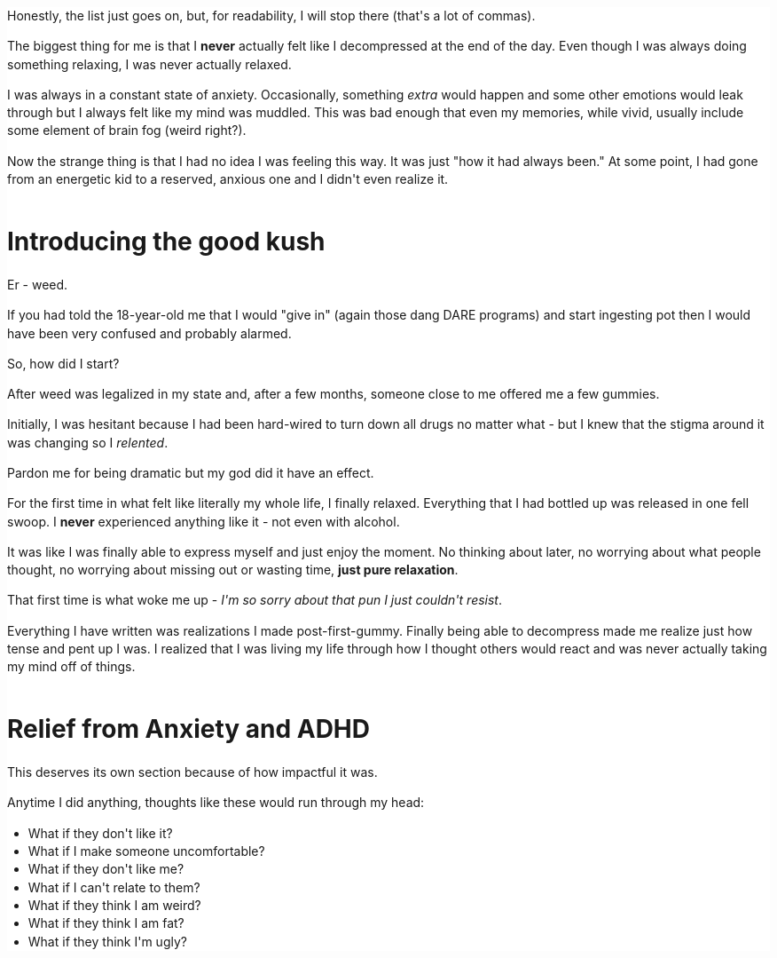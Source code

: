 

Honestly, the list just goes on, but, for readability, I will stop there (that's a lot of commas).

The biggest thing for me is that I **never** actually felt like I decompressed at the end of the day. Even though I was always doing something relaxing, I was never actually relaxed.

I was always in a constant state of anxiety. Occasionally, something *extra* would happen and some other emotions would leak through but I always felt like my mind was muddled. This was bad enough that even my memories, while vivid, usually include some element of brain fog (weird right?).

Now the strange thing is that I had no idea I was feeling this way. It was just "how it had always been." At some point, I had gone from an energetic kid to a reserved, anxious one and I didn't even realize it.

# Introducing the good kush
Er - weed.

If you had told the 18-year-old me that I would "give in" (again those dang DARE programs) and start ingesting pot then I would have been very confused and probably alarmed.

So, how did I start?

After weed was legalized in my state and, after a few months, someone close to me offered me a few gummies.

Initially, I was hesitant because I had been hard-wired to turn down all drugs no matter what - but I knew that the stigma around it was changing so I *relented*.

Pardon me for being dramatic but my god did it have an effect.

For the first time in what felt like literally my whole life, I finally relaxed. Everything that I had bottled up was released in one fell swoop. I **never** experienced anything like it - not even with alcohol. 

It was like I was finally able to express myself and just enjoy the moment. No thinking about later, no worrying about what people thought, no worrying about missing out or wasting time, **just pure relaxation**.

That first time is what woke me up - *I'm so sorry about that pun I just couldn't resist*.

Everything I have written was realizations I made post-first-gummy. Finally being able to decompress made me realize just how tense and pent up I was. I realized that I was living my life through how I thought others would react and was never actually taking my mind off of things.


# Relief from Anxiety and ADHD
This deserves its own section because of how impactful it was.

Anytime I did anything, thoughts like these would run through my head:
- What if they don't like it?
- What if I make someone uncomfortable?
- What if they don't like me?
- What if I can't relate to them?
- What if they think I am weird?
- What if they think I am fat?
- What if they think I'm ugly?
